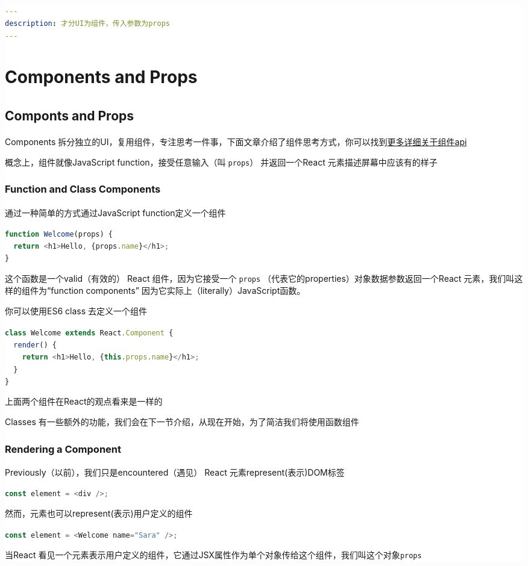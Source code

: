 ```yaml
---
description: 才分UI为组件，传入参数为props
---
```


# Components and Props

## Componts and Props

Components 拆分独立的UI，复用组件，专注思考一件事，下面文章介绍了组件思考方式，你可以找到[更多详细关于组件api](https://reactjs.org/docs/react-component.html)

概念上，组件就像JavaScript function，接受任意输入（叫 `props`） 并返回一个React 元素描述屏幕中应该有的样子

### Function and Class Components

通过一种简单的方式通过JavaScript function定义一个组件

```javascript
function Welcome(props) {
  return <h1>Hello, {props.name}</h1>;
}
```

这个函数是一个valid（有效的） React 组件，因为它接受一个 `props` （代表它的properties）对象数据参数返回一个React 元素，我们叫这样的组件为“function components” 因为它实际上（literally）JavaScript函数。

你可以使用ES6 class 去定义一个组件

```javascript
class Welcome extends React.Component {
  render() {
    return <h1>Hello, {this.props.name}</h1>;
  }
}
```

上面两个组件在React的观点看来是一样的

Classes 有一些额外的功能，我们会在下一节介绍，从现在开始，为了简洁我们将使用函数组件

### Rendering a Component

Previously（以前），我们只是encountered（遇见） React 元素represent\(表示\)DOM标签

```javascript
const element = <div />;
```

然而，元素也可以represent\(表示\)用户定义的组件

```javascript
const element = <Welcome name="Sara" />;
```

当React 看见一个元素表示用户定义的组件，它通过JSX属性作为单个对象传给这个组件，我们叫这个对象`props`
